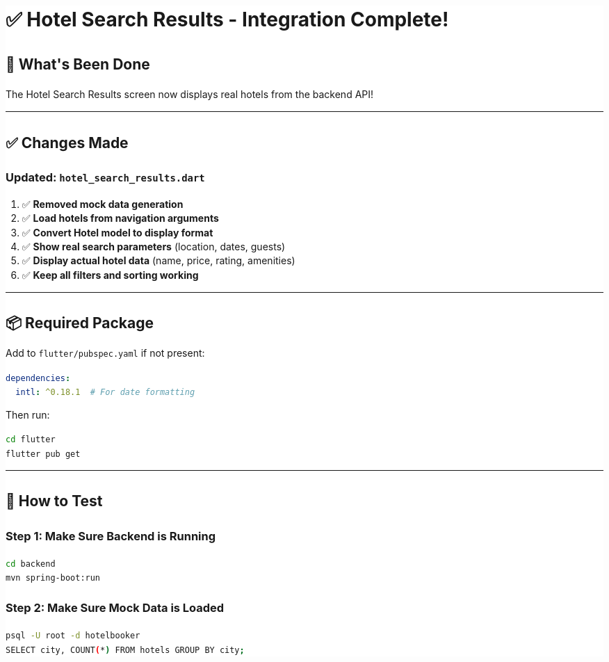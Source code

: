 # ✅ Hotel Search Results - Integration Complete!

## 🎉 What's Been Done

The Hotel Search Results screen now displays real hotels from the backend API!

---

## ✅ Changes Made

### **Updated:** `hotel_search_results.dart`

1. ✅ **Removed mock data generation**
2. ✅ **Load hotels from navigation arguments**
3. ✅ **Convert Hotel model to display format**
4. ✅ **Show real search parameters** (location, dates, guests)
5. ✅ **Display actual hotel data** (name, price, rating, amenities)
6. ✅ **Keep all filters and sorting working**

---

## 📦 Required Package

Add to `flutter/pubspec.yaml` if not present:

```yaml
dependencies:
  intl: ^0.18.1  # For date formatting
```

Then run:
```bash
cd flutter
flutter pub get
```

---

## 🧪 How to Test

### **Step 1: Make Sure Backend is Running**
```bash
cd backend
mvn spring-boot:run
```

### **Step 2: Make Sure Mock Data is Loaded**
```bash
psql -U root -d hotelbooker
SELECT city, COUNT(*) FROM hotels GROUP BY city;
```
